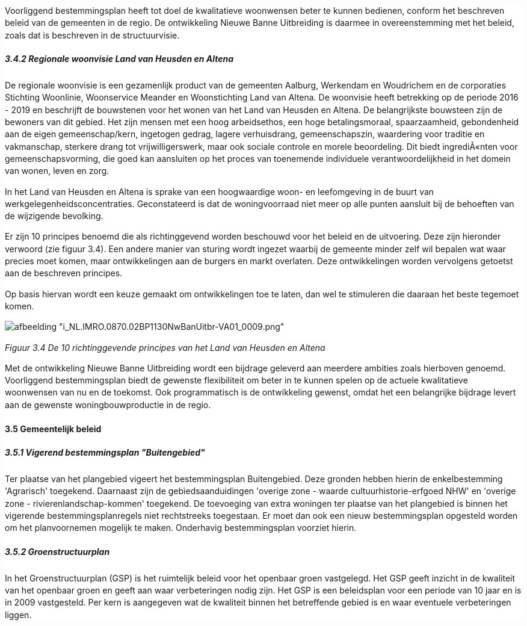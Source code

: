 Voorliggend bestemmingsplan heeft tot doel de kwalitatieve woonwensen beter te kunnen bedienen, conform het beschreven beleid van de gemeenten in de regio. De ontwikkeling Nieuwe Banne Uitbreiding is daarmee in overeenstemming met het beleid, zoals dat is beschreven in de structuurvisie.

##### 3\.4\.2 Regionale woonvisie Land van Heusden en Altena

De regionale woonvisie is een gezamenlijk product van de gemeenten Aalburg, Werkendam en Woudrichem en de corporaties Stichting Woonlinie, Woonservice Meander en Woonstichting Land van Altena. De woonvisie heeft betrekking op de periode 2016 \- 2019 en beschrijft de bouwstenen voor het wonen van het Land van Heusden en Altena. De belangrijkste bouwsteen zijn de bewoners van dit gebied. Het zijn mensen met een hoog arbeidsethos, een hoge betalingsmoraal, spaarzaamheid, gebondenheid aan de eigen gemeenschap/kern, ingetogen gedrag, lagere verhuisdrang, gemeenschapszin, waardering voor traditie en vakmanschap, sterkere drang tot vrijwilligerswerk, maar ook sociale controle en morele beoordeling. Dit biedt ingrediÃ«nten voor gemeenschapsvorming, die goed kan aansluiten op het proces van toenemende individuele verantwoordelijkheid in het domein van wonen, leven en zorg.

In het Land van Heusden en Altena is sprake van een hoogwaardige woon\- en leefomgeving in de buurt van werkgelegenheidsconcentraties. Geconstateerd is dat de woningvoorraad niet meer op alle punten aansluit bij de behoeften van de wijzigende bevolking.

Er zijn 10 principes benoemd die als richtinggevend worden beschouwd voor het beleid en de uitvoering. Deze zijn hieronder verwoord (zie figuur 3\.4\). Een andere manier van sturing wordt ingezet waarbij de gemeente minder zelf wil bepalen wat waar precies moet komen, maar ontwikkelingen aan de burgers en markt overlaten. Deze ontwikkelingen worden vervolgens getoetst aan de beschreven principes.

Op basis hiervan wordt een keuze gemaakt om ontwikkelingen toe te laten, dan wel te stimuleren die daaraan het beste tegemoet komen.

![afbeelding "i_NL.IMRO.0870.02BP1130NwBanUitbr-VA01_0009.png"](i_NL.IMRO.0870.02BP1130NwBanUitbr-VA01_0009.png)

*Figuur 3\.4 De 10 richtinggevende principes van het Land van Heusden en Altena*

Met de ontwikkeling Nieuwe Banne Uitbreiding wordt een bijdrage geleverd aan meerdere ambities zoals hierboven genoemd. Voorliggend bestemmingsplan biedt de gewenste flexibiliteit om beter in te kunnen spelen op de actuele kwalitatieve woonwensen van nu en de toekomst. Ook programmatisch is de ontwikkeling gewenst, omdat het een belangrijke bijdrage levert aan de gewenste woningbouwproductie in de regio.

#### 3\.5 Gemeentelijk beleid

##### 3\.5\.1 Vigerend bestemmingsplan "Buitengebied"

Ter plaatse van het plangebied vigeert het bestemmingsplan Buitengebied. Deze gronden hebben hierin de enkelbestemming 'Agrarisch' toegekend. Daarnaast zijn de gebiedsaanduidingen 'overige zone \- waarde cultuurhistorie\-erfgoed NHW' en 'overige zone \- rivierenlandschap\-kommen' toegekend. De toevoeging van extra woningen ter plaatse van het plangebied is binnen het vigerende bestemmingsplanregels niet rechtstreeks toegestaan. Er moet dan ook een nieuw bestemmingsplan opgesteld worden om het planvoornemen mogelijk te maken. Onderhavig bestemmingsplan voorziet hierin.

##### 3\.5\.2 Groenstructuurplan

In het Groenstructuurplan (GSP) is het ruimtelijk beleid voor het openbaar groen vastgelegd. Het GSP geeft inzicht in de kwaliteit van het openbaar groen en geeft aan waar verbeteringen nodig zijn. Het GSP is een beleidsplan voor een periode van 10 jaar en is in 2009 vastgesteld. Per kern is aangegeven wat de kwaliteit binnen het betreffende gebied is en waar eventuele verbeteringen liggen.
